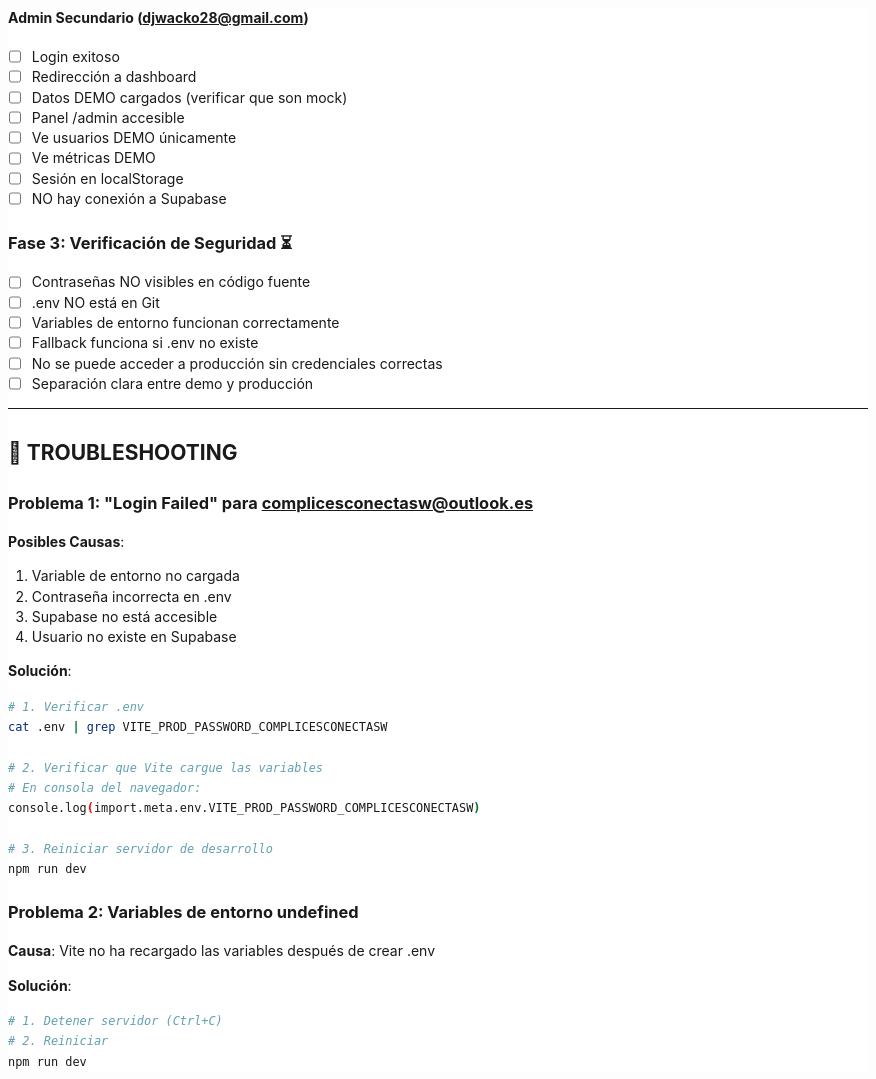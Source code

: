 #### Admin Secundario (djwacko28@gmail.com)

- [ ] Login exitoso
- [ ] Redirección a dashboard
- [ ] Datos DEMO cargados (verificar que son mock)
- [ ] Panel /admin accesible
- [ ] Ve usuarios DEMO únicamente
- [ ] Ve métricas DEMO
- [ ] Sesión en localStorage
- [ ] NO hay conexión a Supabase

### Fase 3: Verificación de Seguridad ⏳

- [ ] Contraseñas NO visibles en código fuente
- [ ] .env NO está en Git
- [ ] Variables de entorno funcionan correctamente
- [ ] Fallback funciona si .env no existe
- [ ] No se puede acceder a producción sin credenciales correctas
- [ ] Separación clara entre demo y producción

---

## 🚨 TROUBLESHOOTING

### Problema 1: "Login Failed" para complicesconectasw@outlook.es

**Posibles Causas**:
1. Variable de entorno no cargada
2. Contraseña incorrecta en .env
3. Supabase no está accesible
4. Usuario no existe en Supabase

**Solución**:
```bash
# 1. Verificar .env
cat .env | grep VITE_PROD_PASSWORD_COMPLICESCONECTASW

# 2. Verificar que Vite cargue las variables
# En consola del navegador:
console.log(import.meta.env.VITE_PROD_PASSWORD_COMPLICESCONECTASW)

# 3. Reiniciar servidor de desarrollo
npm run dev
```

### Problema 2: Variables de entorno undefined

**Causa**: Vite no ha recargado las variables después de crear .env

**Solución**:
```bash
# 1. Detener servidor (Ctrl+C)
# 2. Reiniciar
npm run dev
```
